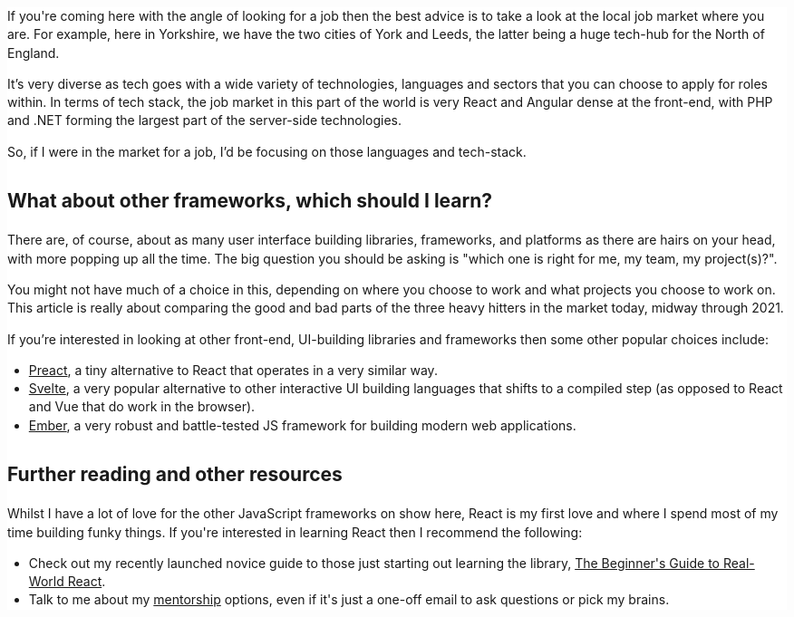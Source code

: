 If you're coming here with the angle of looking for a job then the best advice is to take a look at the local job market where you are. For example, here in Yorkshire, we have the two cities of York and Leeds, the latter being a huge tech-hub for the North of England. 

It’s very diverse as tech goes with a wide variety of technologies, languages and sectors that you can choose to apply for roles within. In terms of tech stack, the job market in this part of the world is very React and Angular dense at the front-end, with PHP and .NET forming the largest part of the server-side technologies.

So, if I were in the market for a job, I’d be focusing on those languages and tech-stack.

## What about other frameworks, which should I learn?

There are, of course, about as many user interface building libraries, frameworks, and platforms as there are hairs on your head, with more popping up all the time. The big question you should be asking is "which one is right for me, my team, my project(s)?". 

You might not have much of a choice in this, depending on where you choose to work and what projects you choose to work on. This article is really about comparing the good and bad parts of the three heavy hitters in the market today, midway through 2021.

If you’re interested in looking at other front-end, UI-building libraries and frameworks then some other popular choices include:

* [Preact](https://preactjs.com/), a tiny alternative to React that operates in a very similar way. 
* [Svelte](https://svelte.dev/), a very popular alternative to other interactive UI building languages that shifts to a compiled step (as opposed to React and Vue that do work in the browser).
* [Ember](https://emberjs.com/), a very robust and battle-tested JS framework for building modern web applications.

## Further reading and other resources

Whilst I have a lot of love for the other JavaScript frameworks on show here, React is my first love and where I spend most of my time building funky things. If you're interested in learning React then I recommend the following:

* Check out my recently launched novice guide to those just starting out learning the library, [The Beginner's Guide to Real-World React](https://www.newline.co/courses/beginners-guide-to-real-world-react).
* Talk to me about my [mentorship](/mentorship) options, even if it's just a one-off email to ask questions or pick my brains.
